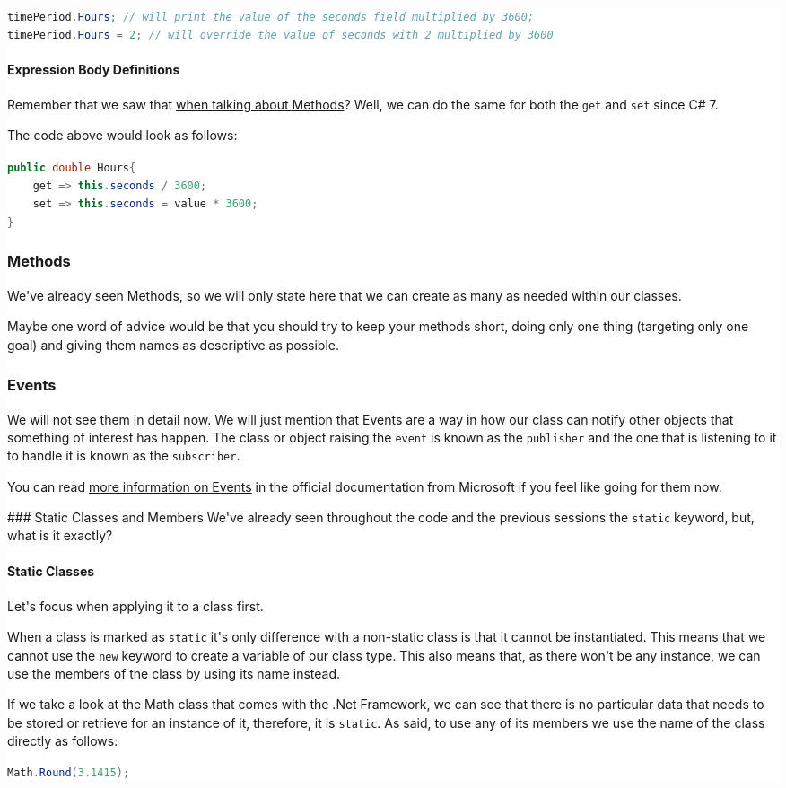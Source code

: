 ```csharp
timePeriod.Hours; // will print the value of the seconds field multiplied by 3600;
timePeriod.Hours = 2; // will override the value of seconds with 2 multiplied by 3600
``` 

#### Expression Body Definitions
Remember that we saw that [when talking about Methods](https://nereolopezblog.wordpress.com/2018/02/08/c-methods/)? Well, we can do the same for both the `get` and `set` since C# 7.

The code above would look as follows:
```csharp
public double Hours{
    get => this.seconds / 3600;
    set => this.seconds = value * 3600;
}
```

### Methods
[We've already seen Methods](https://nereolopezblog.wordpress.com/2018/02/08/c-methods/), so we will only state here that we can create as many as needed within our classes. 

Maybe one word of advice would be that you should try to keep your methods short, doing only one thing (targeting only one goal) and giving them names as descriptive as possible.
 
### Events
We will not see them in detail now. We will just mention that Events are a way in how our class can notify other objects that something of interest has happen. The class or object raising the `event` is known as the `publisher` and the one that is listening to it to handle it is known as the `subscriber`.

You can read [more information on Events](https://docs.microsoft.com/en-us/dotnet/csharp/programming-guide/events/index) in the official documentation from Microsoft if you feel like going for them now.

### Static Classes and Members
We've already seen throughout the code and the previous sessions the `static` keyword, but, what is it exactly? 

#### Static Classes

Let's focus when applying it to a class first.

When a class is marked as `static` it's only difference with a non-static class is that it cannot be instantiated. This means that we cannot use the `new` keyword to create a variable of our class type. This also means that, as there won't be any instance, we can use the members of the class by using its name instead.

If we take a look at the Math class that comes with the .Net Framework, we can see that there is no particular data that needs to be stored or retrieve for an instance of it, therefore, it is `static`. As said, to use any of its members we use the name of the class directly as follows:

```csharp
Math.Round(3.1415);
```
